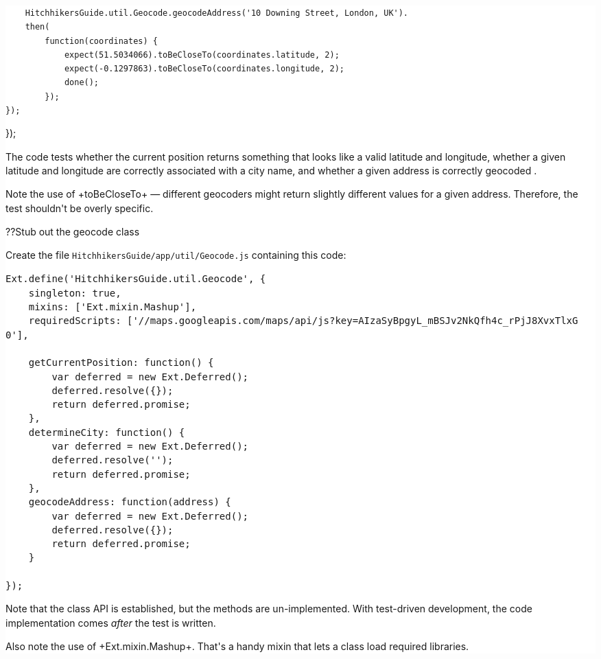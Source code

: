         HitchhikersGuide.util.Geocode.geocodeAddress('10 Downing Street, London, UK').
        then(
            function(coordinates) {
                expect(51.5034066).toBeCloseTo(coordinates.latitude, 2);
                expect(-0.1297863).toBeCloseTo(coordinates.longitude, 2);
                done();
            });
    });

});</pre>

The code tests whether the current position returns something that looks like a valid latitude and longitude, whether a given 
latitude and longitude are correctly associated with a city name, and whether a given address is correctly geocoded .

Note the use of +toBeCloseTo+ &mdash; different geocoders might return slightly different values for a 
given address. Therefore, the test shouldn't be overly specific.


??Stub out the geocode class

Create the file `HitchhikersGuide/app/util/Geocode.js` containing this code:

<pre class="runnable readonly 300">
Ext.define('HitchhikersGuide.util.Geocode', {
    singleton: true,
    mixins: ['Ext.mixin.Mashup'],
    requiredScripts: ['//maps.googleapis.com/maps/api/js?key=AIzaSyBpgyL_mBSJv2NkQfh4c_rPjJ8XvxTlxG0'],

    getCurrentPosition: function() {
        var deferred = new Ext.Deferred();
        deferred.resolve({});
        return deferred.promise;
    },
    determineCity: function() {
        var deferred = new Ext.Deferred();
        deferred.resolve('');
        return deferred.promise;
    },
    geocodeAddress: function(address) {
        var deferred = new Ext.Deferred();
        deferred.resolve({});
        return deferred.promise;
    }

});</pre>

Note that the class API is established, but the methods are un-implemented. 
With test-driven development, the code implementation comes *after* the test 
is written. 

Also note the use of +Ext.mixin.Mashup+. That's a handy mixin that lets a
class load required libraries.
